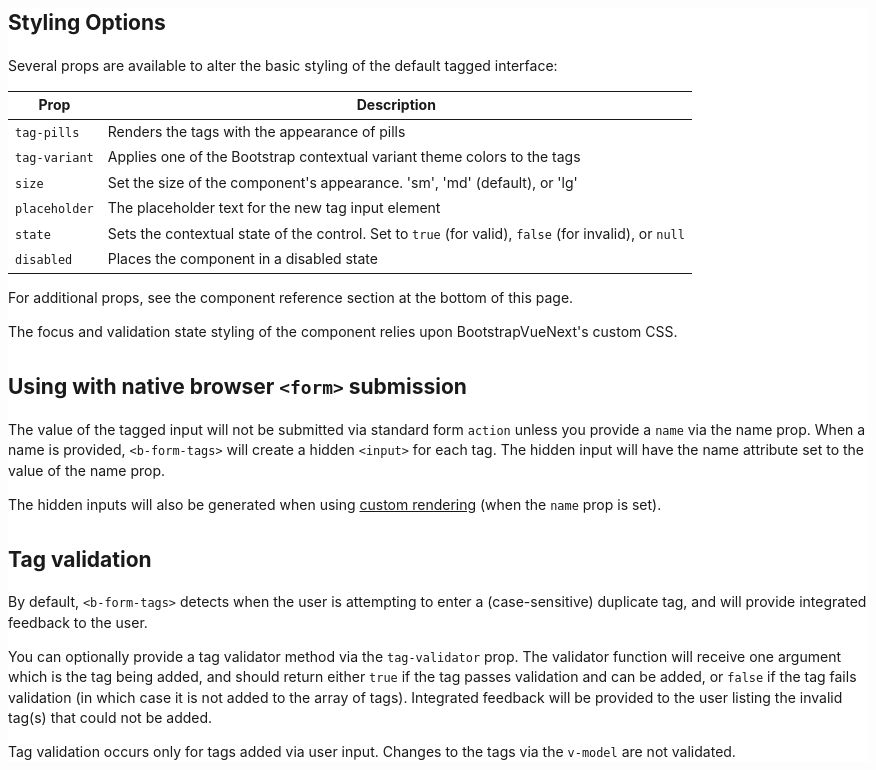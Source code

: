 ```html
```

## Styling Options

Several props are available to alter the basic styling of the default tagged interface:

| Prop          | Description                                                                                           |
| ------------- | ----------------------------------------------------------------------------------------------------- |
| `tag-pills`   | Renders the tags with the appearance of pills                                                         |
| `tag-variant` | Applies one of the Bootstrap contextual variant theme colors to the tags                              |
| `size`        | Set the size of the component's appearance. 'sm', 'md' (default), or 'lg'                             |
| `placeholder` | The placeholder text for the new tag input element                                                    |
| `state`       | Sets the contextual state of the control. Set to `true` (for valid), `false` (for invalid), or `null` |
| `disabled`    | Places the component in a disabled state                                                              |

For additional props, see the component reference section at the bottom of this page.

The focus and validation state styling of the component relies upon BootstrapVueNext's custom CSS.

## Using with native browser `<form>` submission

The value of the tagged input will not be submitted via standard form `action` unless you provide a `name` via the name prop. When a name is provided, `<b-form-tags>` will create a hidden `<input>` for each tag. The hidden input will have the name attribute set to the value of the name prop.

The hidden inputs will also be generated when using [custom rendering](#custom-rendering-with-default-scoped-slot) (when the `name` prop is set).

## Tag validation

By default, `<b-form-tags>` detects when the user is attempting to enter a (case-sensitive) duplicate tag, and will provide integrated feedback to the user.

You can optionally provide a tag validator method via the `tag-validator` prop. The validator function will receive one argument which is the tag being added, and should return either `true` if the tag passes validation and can be added, or `false` if the tag fails validation (in which case it is not added to the array of tags). Integrated feedback will be provided to the user listing the invalid tag(s) that could not be added.

Tag validation occurs only for tags added via user input. Changes to the tags via the `v-model` are not validated.


  <b-form-group label="Tags validation example" label-for="tags-validation" :state="state">
    <b-form-tags
      input-id="tags-validation"
      v-model="tags"
      :input-attrs="{ 'aria-describedby': 'tags-validation-help' }"
      :tag-validator="tagValidator"
      :state="state"
      separator=" "
    ></b-form-tags>
  